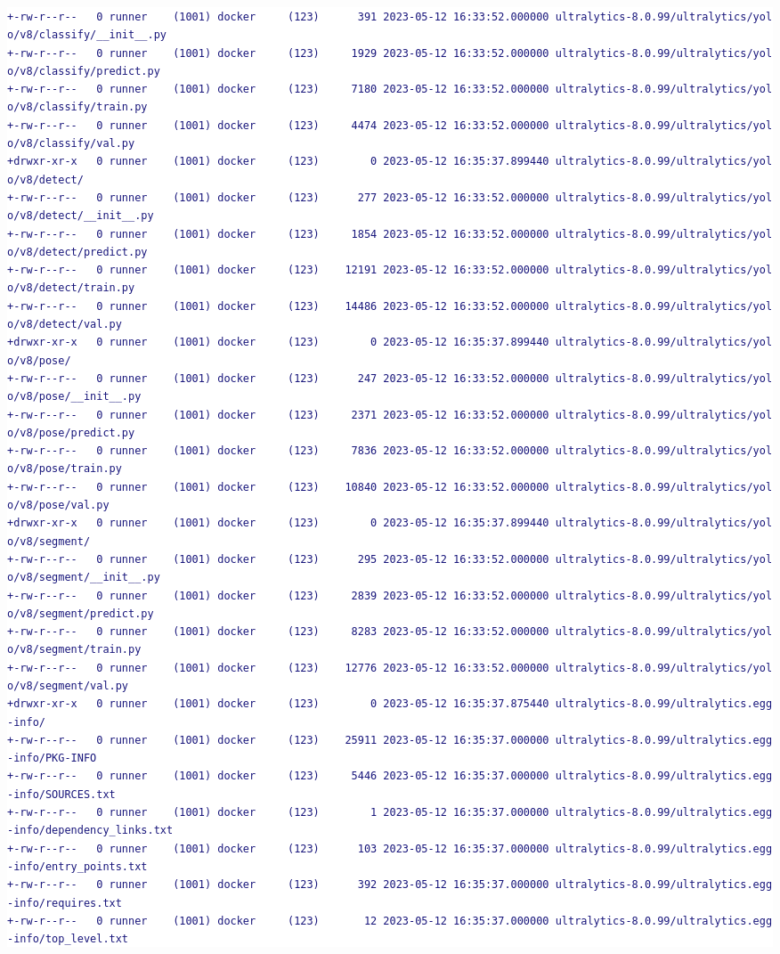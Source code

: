 ```diff
+-rw-r--r--   0 runner    (1001) docker     (123)      391 2023-05-12 16:33:52.000000 ultralytics-8.0.99/ultralytics/yolo/v8/classify/__init__.py
+-rw-r--r--   0 runner    (1001) docker     (123)     1929 2023-05-12 16:33:52.000000 ultralytics-8.0.99/ultralytics/yolo/v8/classify/predict.py
+-rw-r--r--   0 runner    (1001) docker     (123)     7180 2023-05-12 16:33:52.000000 ultralytics-8.0.99/ultralytics/yolo/v8/classify/train.py
+-rw-r--r--   0 runner    (1001) docker     (123)     4474 2023-05-12 16:33:52.000000 ultralytics-8.0.99/ultralytics/yolo/v8/classify/val.py
+drwxr-xr-x   0 runner    (1001) docker     (123)        0 2023-05-12 16:35:37.899440 ultralytics-8.0.99/ultralytics/yolo/v8/detect/
+-rw-r--r--   0 runner    (1001) docker     (123)      277 2023-05-12 16:33:52.000000 ultralytics-8.0.99/ultralytics/yolo/v8/detect/__init__.py
+-rw-r--r--   0 runner    (1001) docker     (123)     1854 2023-05-12 16:33:52.000000 ultralytics-8.0.99/ultralytics/yolo/v8/detect/predict.py
+-rw-r--r--   0 runner    (1001) docker     (123)    12191 2023-05-12 16:33:52.000000 ultralytics-8.0.99/ultralytics/yolo/v8/detect/train.py
+-rw-r--r--   0 runner    (1001) docker     (123)    14486 2023-05-12 16:33:52.000000 ultralytics-8.0.99/ultralytics/yolo/v8/detect/val.py
+drwxr-xr-x   0 runner    (1001) docker     (123)        0 2023-05-12 16:35:37.899440 ultralytics-8.0.99/ultralytics/yolo/v8/pose/
+-rw-r--r--   0 runner    (1001) docker     (123)      247 2023-05-12 16:33:52.000000 ultralytics-8.0.99/ultralytics/yolo/v8/pose/__init__.py
+-rw-r--r--   0 runner    (1001) docker     (123)     2371 2023-05-12 16:33:52.000000 ultralytics-8.0.99/ultralytics/yolo/v8/pose/predict.py
+-rw-r--r--   0 runner    (1001) docker     (123)     7836 2023-05-12 16:33:52.000000 ultralytics-8.0.99/ultralytics/yolo/v8/pose/train.py
+-rw-r--r--   0 runner    (1001) docker     (123)    10840 2023-05-12 16:33:52.000000 ultralytics-8.0.99/ultralytics/yolo/v8/pose/val.py
+drwxr-xr-x   0 runner    (1001) docker     (123)        0 2023-05-12 16:35:37.899440 ultralytics-8.0.99/ultralytics/yolo/v8/segment/
+-rw-r--r--   0 runner    (1001) docker     (123)      295 2023-05-12 16:33:52.000000 ultralytics-8.0.99/ultralytics/yolo/v8/segment/__init__.py
+-rw-r--r--   0 runner    (1001) docker     (123)     2839 2023-05-12 16:33:52.000000 ultralytics-8.0.99/ultralytics/yolo/v8/segment/predict.py
+-rw-r--r--   0 runner    (1001) docker     (123)     8283 2023-05-12 16:33:52.000000 ultralytics-8.0.99/ultralytics/yolo/v8/segment/train.py
+-rw-r--r--   0 runner    (1001) docker     (123)    12776 2023-05-12 16:33:52.000000 ultralytics-8.0.99/ultralytics/yolo/v8/segment/val.py
+drwxr-xr-x   0 runner    (1001) docker     (123)        0 2023-05-12 16:35:37.875440 ultralytics-8.0.99/ultralytics.egg-info/
+-rw-r--r--   0 runner    (1001) docker     (123)    25911 2023-05-12 16:35:37.000000 ultralytics-8.0.99/ultralytics.egg-info/PKG-INFO
+-rw-r--r--   0 runner    (1001) docker     (123)     5446 2023-05-12 16:35:37.000000 ultralytics-8.0.99/ultralytics.egg-info/SOURCES.txt
+-rw-r--r--   0 runner    (1001) docker     (123)        1 2023-05-12 16:35:37.000000 ultralytics-8.0.99/ultralytics.egg-info/dependency_links.txt
+-rw-r--r--   0 runner    (1001) docker     (123)      103 2023-05-12 16:35:37.000000 ultralytics-8.0.99/ultralytics.egg-info/entry_points.txt
+-rw-r--r--   0 runner    (1001) docker     (123)      392 2023-05-12 16:35:37.000000 ultralytics-8.0.99/ultralytics.egg-info/requires.txt
+-rw-r--r--   0 runner    (1001) docker     (123)       12 2023-05-12 16:35:37.000000 ultralytics-8.0.99/ultralytics.egg-info/top_level.txt
```

